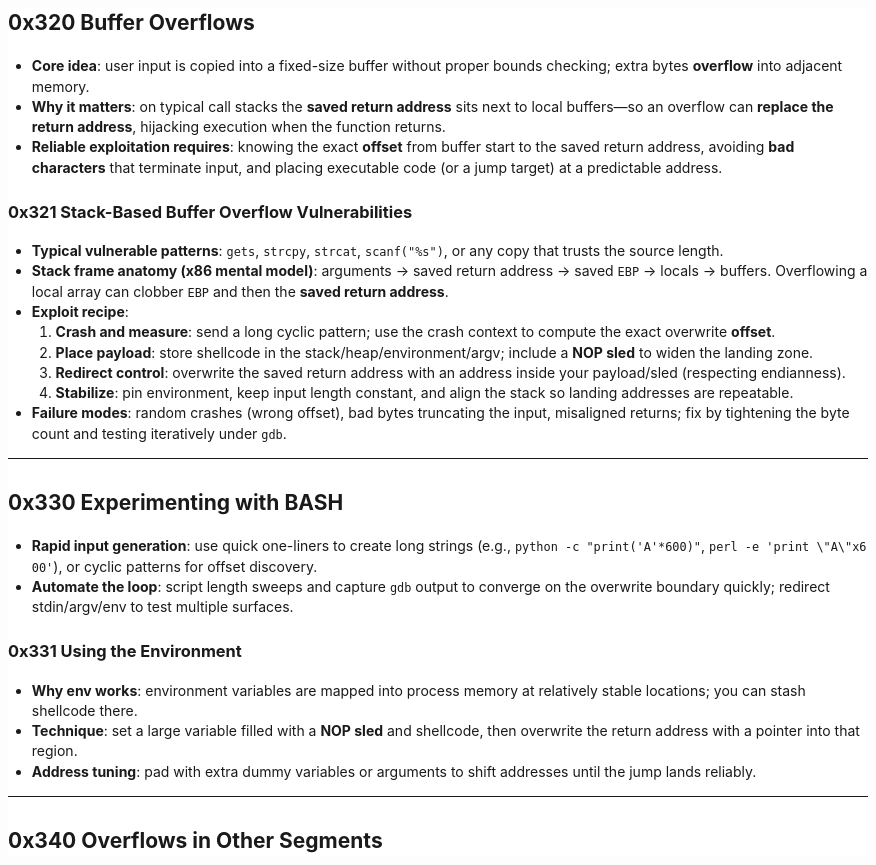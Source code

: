 
## 0x320 Buffer Overflows

* **Core idea**: user input is copied into a fixed-size buffer without proper bounds checking; extra bytes **overflow** into adjacent memory.
* **Why it matters**: on typical call stacks the **saved return address** sits next to local buffers—so an overflow can **replace the return address**, hijacking execution when the function returns.
* **Reliable exploitation requires**: knowing the exact **offset** from buffer start to the saved return address, avoiding **bad characters** that terminate input, and placing executable code (or a jump target) at a predictable address.

### 0x321 Stack-Based Buffer Overflow Vulnerabilities

* **Typical vulnerable patterns**: `gets`, `strcpy`, `strcat`, `scanf("%s")`, or any copy that trusts the source length.
* **Stack frame anatomy (x86 mental model)**: arguments → saved return address → saved `EBP` → locals → buffers. Overflowing a local array can clobber `EBP` and then the **saved return address**.
* **Exploit recipe**:
  1. **Crash and measure**: send a long cyclic pattern; use the crash context to compute the exact overwrite **offset**.
  2. **Place payload**: store shellcode in the stack/heap/environment/argv; include a **NOP sled** to widen the landing zone.
  3. **Redirect control**: overwrite the saved return address with an address inside your payload/sled (respecting endianness).
  4. **Stabilize**: pin environment, keep input length constant, and align the stack so landing addresses are repeatable.
* **Failure modes**: random crashes (wrong offset), bad bytes truncating the input, misaligned returns; fix by tightening the byte count and testing iteratively under `gdb`.

---

## 0x330 Experimenting with BASH

* **Rapid input generation**: use quick one-liners to create long strings (e.g., `python -c "print('A'*600)"`, `perl -e 'print \"A\"x600'`), or cyclic patterns for offset discovery.
* **Automate the loop**: script length sweeps and capture `gdb` output to converge on the overwrite boundary quickly; redirect stdin/argv/env to test multiple surfaces.

### 0x331 Using the Environment

* **Why env works**: environment variables are mapped into process memory at relatively stable locations; you can stash shellcode there.
* **Technique**: set a large variable filled with a **NOP sled** and shellcode, then overwrite the return address with a pointer into that region.
* **Address tuning**: pad with extra dummy variables or arguments to shift addresses until the jump lands reliably.

---

## 0x340 Overflows in Other Segments
